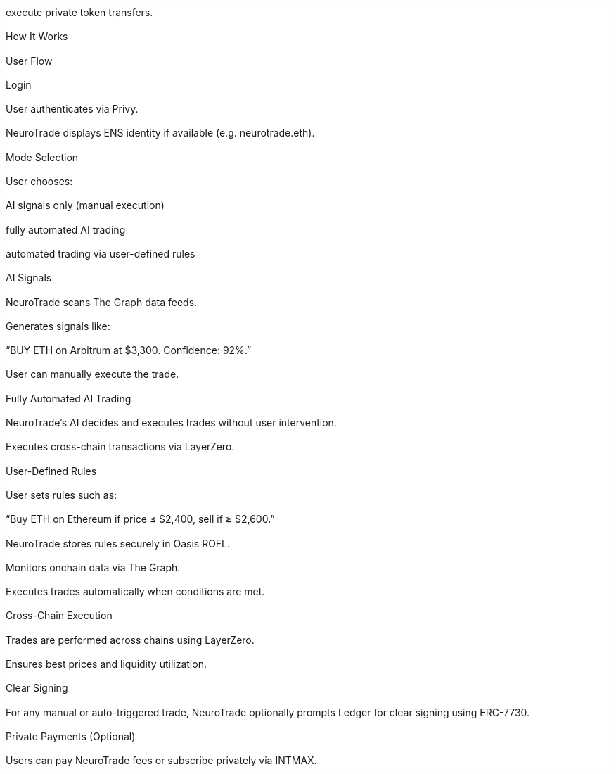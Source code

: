 execute private token transfers.



How It Works

User Flow

Login

User authenticates via Privy.

NeuroTrade displays ENS identity if available (e.g. neurotrade.eth).

Mode Selection

User chooses:

AI signals only (manual execution)

fully automated AI trading

automated trading via user-defined rules

AI Signals

NeuroTrade scans The Graph data feeds.

Generates signals like:

“BUY ETH on Arbitrum at $3,300. Confidence: 92%.”

User can manually execute the trade.

Fully Automated AI Trading

NeuroTrade’s AI decides and executes trades without user intervention.

Executes cross-chain transactions via LayerZero.

User-Defined Rules

User sets rules such as:

“Buy ETH on Ethereum if price ≤ $2,400, sell if ≥ $2,600.”

NeuroTrade stores rules securely in Oasis ROFL.

Monitors onchain data via The Graph.

Executes trades automatically when conditions are met.

Cross-Chain Execution

Trades are performed across chains using LayerZero.

Ensures best prices and liquidity utilization.

Clear Signing

For any manual or auto-triggered trade, NeuroTrade optionally prompts Ledger for clear signing using ERC-7730.

Private Payments (Optional)

Users can pay NeuroTrade fees or subscribe privately via INTMAX.
